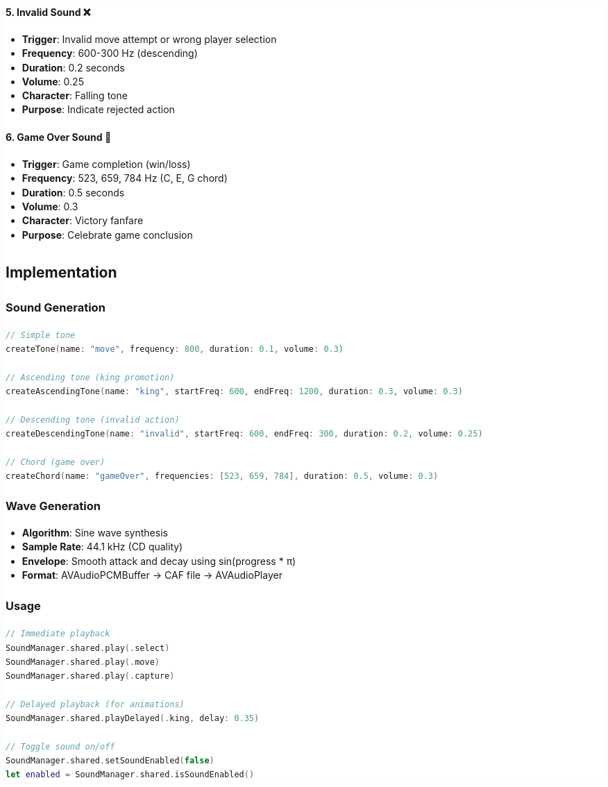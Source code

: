 #### 5. **Invalid Sound** ❌
- **Trigger**: Invalid move attempt or wrong player selection
- **Frequency**: 600-300 Hz (descending)
- **Duration**: 0.2 seconds
- **Volume**: 0.25
- **Character**: Falling tone
- **Purpose**: Indicate rejected action

#### 6. **Game Over Sound** 🎉
- **Trigger**: Game completion (win/loss)
- **Frequency**: 523, 659, 784 Hz (C, E, G chord)
- **Duration**: 0.5 seconds
- **Volume**: 0.3
- **Character**: Victory fanfare
- **Purpose**: Celebrate game conclusion

## Implementation

### Sound Generation
```swift
// Simple tone
createTone(name: "move", frequency: 800, duration: 0.1, volume: 0.3)

// Ascending tone (king promotion)
createAscendingTone(name: "king", startFreq: 600, endFreq: 1200, duration: 0.3, volume: 0.3)

// Descending tone (invalid action)
createDescendingTone(name: "invalid", startFreq: 600, endFreq: 300, duration: 0.2, volume: 0.25)

// Chord (game over)
createChord(name: "gameOver", frequencies: [523, 659, 784], duration: 0.5, volume: 0.3)
```

### Wave Generation
- **Algorithm**: Sine wave synthesis
- **Sample Rate**: 44.1 kHz (CD quality)
- **Envelope**: Smooth attack and decay using sin(progress * π)
- **Format**: AVAudioPCMBuffer → CAF file → AVAudioPlayer

### Usage
```swift
// Immediate playback
SoundManager.shared.play(.select)
SoundManager.shared.play(.move)
SoundManager.shared.play(.capture)

// Delayed playback (for animations)
SoundManager.shared.playDelayed(.king, delay: 0.35)

// Toggle sound on/off
SoundManager.shared.setSoundEnabled(false)
let enabled = SoundManager.shared.isSoundEnabled()
```
